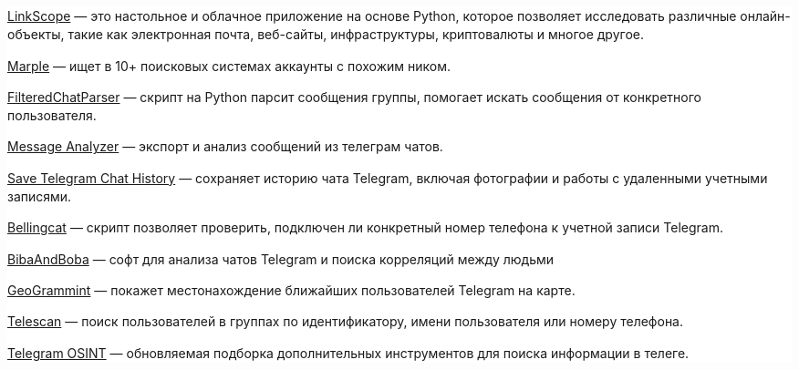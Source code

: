 [LinkScope](https://accentusoft.com/) — это настольное и облачное приложение на основе Python, которое позволяет исследовать различные онлайн-объекты, такие как электронная почта, веб-сайты, инфраструктуры, криптовалюты и многое другое.

[Marple](https://github.com/soxoj/marple) — ищет в 10+ поисковых системах аккаунты с похожим ником.

[FilteredChatParser](https://github.com/cyb3rm4gus/telegram-filtered-chat-parser) — скрипт на Python парсит сообщения группы, помогает искать сообщения от конкретного пользователя.

[Message Analyzer](https://github.com/zqtay/Telegram-Message-Analyzer) — экспорт и анализ сообщений из телеграм чатов.

[Save Telegram Chat History](https://github.com/pigpagnet/save-telegram-chat-history) — сохраняет историю чата Telegram, включая фотографии и работы с удаленными учетными записями.

[Bellingcat](https://github.com/bellingcat/telegram-phone-number-checker) — скрипт позволяет проверить, подключен ли конкретный номер телефона к учетной записи Telegram.

[BibaAndBoba](https://github.com/andylvua/bibaandboba) — софт для анализа чатов Telegram и поиска корреляций между людьми

[GeoGrammint](https://github.com/Alb-310/Geogramint) — покажет местонахождение ближайших пользователей Telegram на карте.

[Telescan](https://github.com/pielco11/telescan) — поиск пользователей в группах по идентификатору, имени пользователя или номеру телефона.

[Telegram OSINT](https://github.com/cqcore/Telegram-OSINT) — обновляемая подборка дополнительных инструментов для поиска информации в телеге.
